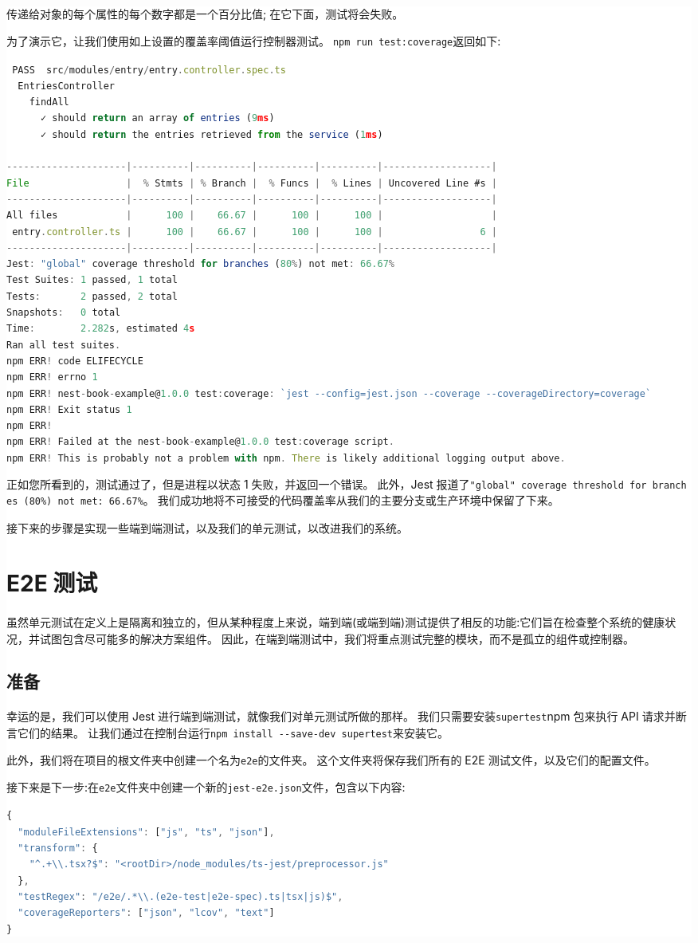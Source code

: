 传递给对象的每个属性的每个数字都是一个百分比值; 在它下面，测试将会失败。

为了演示它，让我们使用如上设置的覆盖率阈值运行控制器测试。 `npm run test:coverage`返回如下:

```js
 PASS  src/modules/entry/entry.controller.spec.ts
  EntriesController
    findAll
      ✓ should return an array of entries (9ms)
      ✓ should return the entries retrieved from the service (1ms)

---------------------|----------|----------|----------|----------|-------------------|
File                 |  % Stmts | % Branch |  % Funcs |  % Lines | Uncovered Line #s |
---------------------|----------|----------|----------|----------|-------------------|
All files            |      100 |    66.67 |      100 |      100 |                   |
 entry.controller.ts |      100 |    66.67 |      100 |      100 |                 6 |
---------------------|----------|----------|----------|----------|-------------------|
Jest: "global" coverage threshold for branches (80%) not met: 66.67%
Test Suites: 1 passed, 1 total
Tests:       2 passed, 2 total
Snapshots:   0 total
Time:        2.282s, estimated 4s
Ran all test suites.
npm ERR! code ELIFECYCLE
npm ERR! errno 1
npm ERR! nest-book-example@1.0.0 test:coverage: `jest --config=jest.json --coverage --coverageDirectory=coverage`
npm ERR! Exit status 1
npm ERR!
npm ERR! Failed at the nest-book-example@1.0.0 test:coverage script.
npm ERR! This is probably not a problem with npm. There is likely additional logging output above.

```

正如您所看到的，测试通过了，但是进程以状态 1 失败，并返回一个错误。 此外，Jest 报道了`"global" coverage threshold for branches (80%) not met: 66.67%`。 我们成功地将不可接受的代码覆盖率从我们的主要分支或生产环境中保留了下来。

接下来的步骤是实现一些端到端测试，以及我们的单元测试，以改进我们的系统。

# E2E 测试

虽然单元测试在定义上是隔离和独立的，但从某种程度上来说，端到端(或端到端)测试提供了相反的功能:它们旨在检查整个系统的健康状况，并试图包含尽可能多的解决方案组件。 因此，在端到端测试中，我们将重点测试完整的模块，而不是孤立的组件或控制器。

## 准备

幸运的是，我们可以使用 Jest 进行端到端测试，就像我们对单元测试所做的那样。 我们只需要安装`supertest`npm 包来执行 API 请求并断言它们的结果。 让我们通过在控制台运行`npm install --save-dev supertest`来安装它。

此外，我们将在项目的根文件夹中创建一个名为`e2e`的文件夹。 这个文件夹将保存我们所有的 E2E 测试文件，以及它们的配置文件。

接下来是下一步:在`e2e`文件夹中创建一个新的`jest-e2e.json`文件，包含以下内容:

```js
{
  "moduleFileExtensions": ["js", "ts", "json"],
  "transform": {
    "^.+\\.tsx?$": "<rootDir>/node_modules/ts-jest/preprocessor.js"
  },
  "testRegex": "/e2e/.*\\.(e2e-test|e2e-spec).ts|tsx|js)$",
  "coverageReporters": ["json", "lcov", "text"]
}

```
